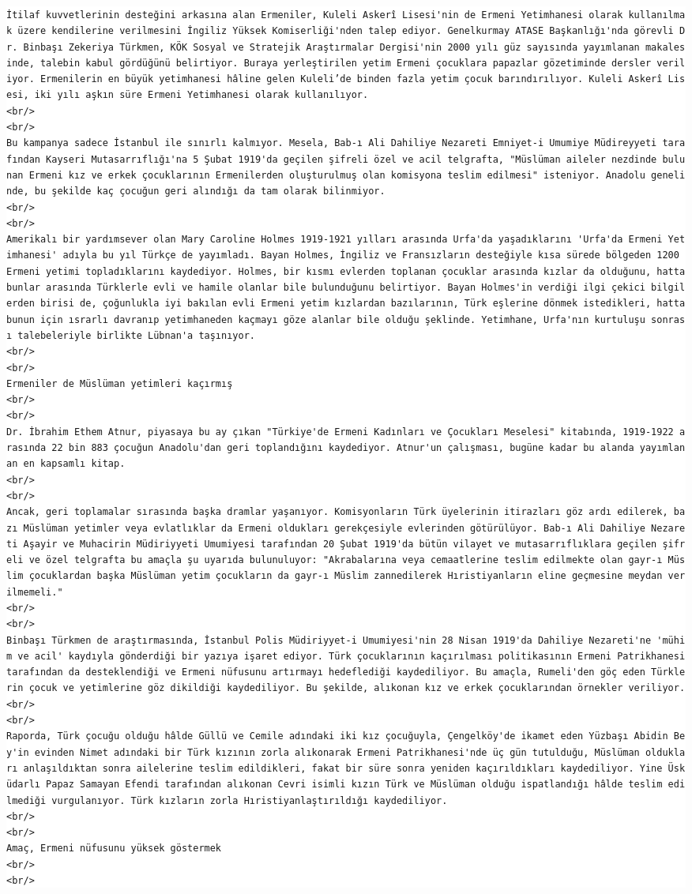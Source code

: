     İtilaf kuvvetlerinin desteğini arkasına alan Ermeniler, Kuleli Askerî Lisesi'nin de Ermeni Yetimhanesi olarak kullanılmak üzere kendilerine verilmesini İngiliz Yüksek Komiserliği'nden talep ediyor. Genelkurmay ATASE Başkanlığı'nda görevli Dr. Binbaşı Zekeriya Türkmen, KÖK Sosyal ve Stratejik Araştırmalar Dergisi'nin 2000 yılı güz sayısında yayımlanan makalesinde, talebin kabul gördüğünü belirtiyor. Buraya yerleştirilen yetim Ermeni çocuklara papazlar gözetiminde dersler veriliyor. Ermenilerin en büyük yetimhanesi hâline gelen Kuleli’de binden fazla yetim çocuk barındırılıyor. Kuleli Askerî Lisesi, iki yılı aşkın süre Ermeni Yetimhanesi olarak kullanılıyor.
    <br/>
    <br/>
    Bu kampanya sadece İstanbul ile sınırlı kalmıyor. Mesela, Bab-ı Ali Dahiliye Nezareti Emniyet-i Umumiye Müdireyyeti tarafından Kayseri Mutasarrıflığı'na 5 Şubat 1919'da geçilen şifreli özel ve acil telgrafta, "Müslüman aileler nezdinde bulunan Ermeni kız ve erkek çocuklarının Ermenilerden oluşturulmuş olan komisyona teslim edilmesi" isteniyor. Anadolu genelinde, bu şekilde kaç çocuğun geri alındığı da tam olarak bilinmiyor.
    <br/>
    <br/>
    Amerikalı bir yardımsever olan Mary Caroline Holmes 1919-1921 yılları arasında Urfa'da yaşadıklarını 'Urfa'da Ermeni Yetimhanesi' adıyla bu yıl Türkçe de yayımladı. Bayan Holmes, İngiliz ve Fransızların desteğiyle kısa sürede bölgeden 1200 Ermeni yetimi topladıklarını kaydediyor. Holmes, bir kısmı evlerden toplanan çocuklar arasında kızlar da olduğunu, hatta bunlar arasında Türklerle evli ve hamile olanlar bile bulunduğunu belirtiyor. Bayan Holmes'in verdiği ilgi çekici bilgilerden birisi de, çoğunlukla iyi bakılan evli Ermeni yetim kızlardan bazılarının, Türk eşlerine dönmek istedikleri, hatta bunun için ısrarlı davranıp yetimhaneden kaçmayı göze alanlar bile olduğu şeklinde. Yetimhane, Urfa'nın kurtuluşu sonrası talebeleriyle birlikte Lübnan'a taşınıyor.
    <br/>
    <br/>
    Ermeniler de Müslüman yetimleri kaçırmış
    <br/>
    <br/>
    Dr. İbrahim Ethem Atnur, piyasaya bu ay çıkan "Türkiye'de Ermeni Kadınları ve Çocukları Meselesi" kitabında, 1919-1922 arasında 22 bin 883 çocuğun Anadolu'dan geri toplandığını kaydediyor. Atnur'un çalışması, bugüne kadar bu alanda yayımlanan en kapsamlı kitap.
    <br/>
    <br/>
    Ancak, geri toplamalar sırasında başka dramlar yaşanıyor. Komisyonların Türk üyelerinin itirazları göz ardı edilerek, bazı Müslüman yetimler veya evlatlıklar da Ermeni oldukları gerekçesiyle evlerinden götürülüyor. Bab-ı Ali Dahiliye Nezareti Aşayir ve Muhacirin Müdiriyyeti Umumiyesi tarafından 20 Şubat 1919'da bütün vilayet ve mutasarrıflıklara geçilen şifreli ve özel telgrafta bu amaçla şu uyarıda bulunuluyor: "Akrabalarına veya cemaatlerine teslim edilmekte olan gayr-ı Müslim çocuklardan başka Müslüman yetim çocukların da gayr-ı Müslim zannedilerek Hıristiyanların eline geçmesine meydan verilmemeli."
    <br/>
    <br/>
    Binbaşı Türkmen de araştırmasında, İstanbul Polis Müdiriyyet-i Umumiyesi'nin 28 Nisan 1919'da Dahiliye Nezareti'ne 'mühim ve acil' kaydıyla gönderdiği bir yazıya işaret ediyor. Türk çocuklarının kaçırılması politikasının Ermeni Patrikhanesi tarafından da desteklendiği ve Ermeni nüfusunu artırmayı hedeflediği kaydediliyor. Bu amaçla, Rumeli'den göç eden Türklerin çocuk ve yetimlerine göz dikildiği kaydediliyor. Bu şekilde, alıkonan kız ve erkek çocuklarından örnekler veriliyor.
    <br/>
    <br/>
    Raporda, Türk çocuğu olduğu hâlde Güllü ve Cemile adındaki iki kız çocuğuyla, Çengelköy'de ikamet eden Yüzbaşı Abidin Bey'in evinden Nimet adındaki bir Türk kızının zorla alıkonarak Ermeni Patrikhanesi'nde üç gün tutulduğu, Müslüman oldukları anlaşıldıktan sonra ailelerine teslim edildikleri, fakat bir süre sonra yeniden kaçırıldıkları kaydediliyor. Yine Üsküdarlı Papaz Samayan Efendi tarafından alıkonan Cevri isimli kızın Türk ve Müslüman olduğu ispatlandığı hâlde teslim edilmediği vurgulanıyor. Türk kızların zorla Hıristiyanlaştırıldığı kaydediliyor.
    <br/>
    <br/>
    Amaç, Ermeni nüfusunu yüksek göstermek
    <br/>
    <br/>